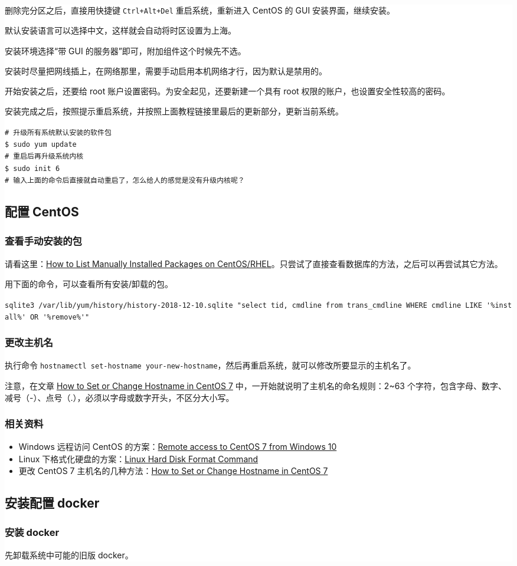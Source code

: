 删除完分区之后，直接用快捷键 `Ctrl+Alt+Del` 重启系统，重新进入 CentOS 的 GUI 安装界面，继续安装。

默认安装语言可以选择中文，这样就会自动将时区设置为上海。

安装环境选择“带 GUI 的服务器”即可，附加组件这个时候先不选。

安装时尽量把网线插上，在网络那里，需要手动启用本机网络才行，因为默认是禁用的。

开始安装之后，还要给 root 账户设置密码。为安全起见，还要新建一个具有 root 权限的账户，也设置安全性较高的密码。

安装完成之后，按照提示重启系统，并按照上面教程链接里最后的更新部分，更新当前系统。

```shell
# 升级所有系统默认安装的软件包
$ sudo yum update
# 重启后再升级系统内核
$ sudo init 6
# 输入上面的命令后直接就自动重启了，怎么给人的感觉是没有升级内核呢？
```

## 配置 CentOS

### 查看手动安装的包

请看这里：[How to List Manually Installed Packages on CentOS/RHEL](https://www.webhostinghero.com/blog/how-to-list-manually-installed-packages-on-centosrhel/)。只尝试了直接查看数据库的方法，之后可以再尝试其它方法。

用下面的命令，可以查看所有安装/卸载的包。

```shell
sqlite3 /var/lib/yum/history/history-2018-12-10.sqlite "select tid, cmdline from trans_cmdline WHERE cmdline LIKE '%install%' OR '%remove%'"
```

### 更改主机名

执行命令 `hostnamectl set-hostname your-new-hostname`，然后再重启系统，就可以修改所要显示的主机名了。

注意，在文章 [How to Set or Change Hostname in CentOS 7](https://www.tecmint.com/set-change-hostname-in-centos-7/) 中，一开始就说明了主机名的命名规则：2~63 个字符，包含字母、数字、减号（-）、点号（.），必须以字母或数字开头，不区分大小写。

### 相关资料

- Windows 远程访问 CentOS 的方案：[Remote access to CentOS 7 from Windows 10](https://community.spiceworks.com/topic/2040456-remote-access-to-centos-7-from-windows-10)
- Linux 下格式化硬盘的方案：[Linux Hard Disk Format Command](https://www.cyberciti.biz/faq/linux-disk-format/)
- 更改 CentOS 7 主机名的几种方法：[How to Set or Change Hostname in CentOS 7](https://www.tecmint.com/set-change-hostname-in-centos-7/)

## 安装配置 docker

### 安装 docker

先卸载系统中可能的旧版 docker。
